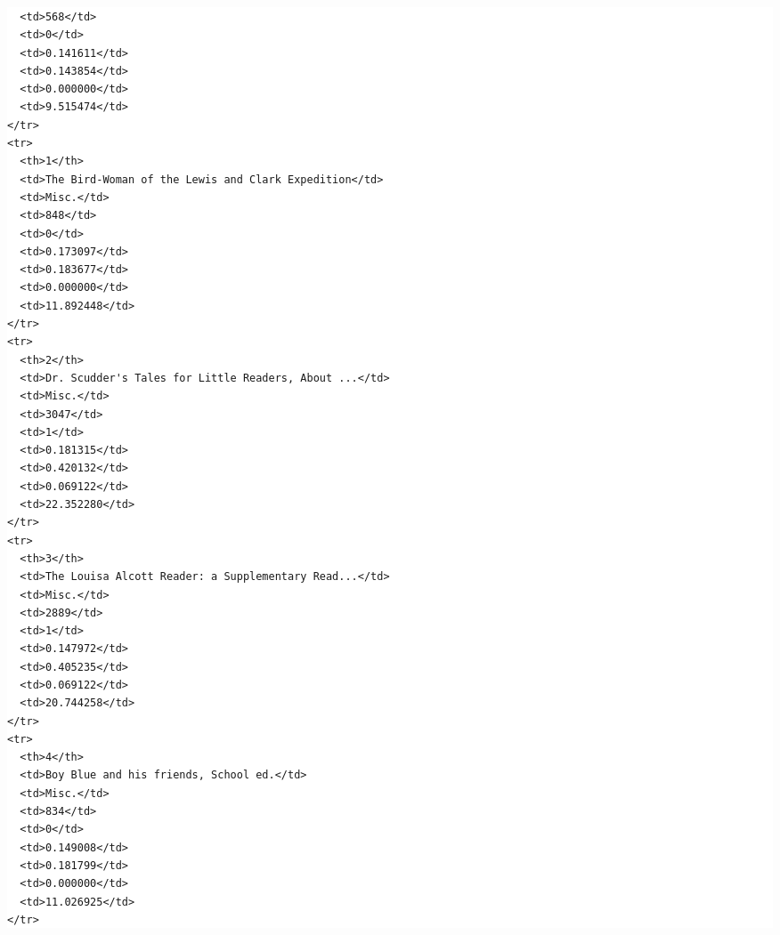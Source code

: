       <td>568</td>
      <td>0</td>
      <td>0.141611</td>
      <td>0.143854</td>
      <td>0.000000</td>
      <td>9.515474</td>
    </tr>
    <tr>
      <th>1</th>
      <td>The Bird-Woman of the Lewis and Clark Expedition</td>
      <td>Misc.</td>
      <td>848</td>
      <td>0</td>
      <td>0.173097</td>
      <td>0.183677</td>
      <td>0.000000</td>
      <td>11.892448</td>
    </tr>
    <tr>
      <th>2</th>
      <td>Dr. Scudder's Tales for Little Readers, About ...</td>
      <td>Misc.</td>
      <td>3047</td>
      <td>1</td>
      <td>0.181315</td>
      <td>0.420132</td>
      <td>0.069122</td>
      <td>22.352280</td>
    </tr>
    <tr>
      <th>3</th>
      <td>The Louisa Alcott Reader: a Supplementary Read...</td>
      <td>Misc.</td>
      <td>2889</td>
      <td>1</td>
      <td>0.147972</td>
      <td>0.405235</td>
      <td>0.069122</td>
      <td>20.744258</td>
    </tr>
    <tr>
      <th>4</th>
      <td>Boy Blue and his friends, School ed.</td>
      <td>Misc.</td>
      <td>834</td>
      <td>0</td>
      <td>0.149008</td>
      <td>0.181799</td>
      <td>0.000000</td>
      <td>11.026925</td>
    </tr>
  </tbody>
</table>
</div>
